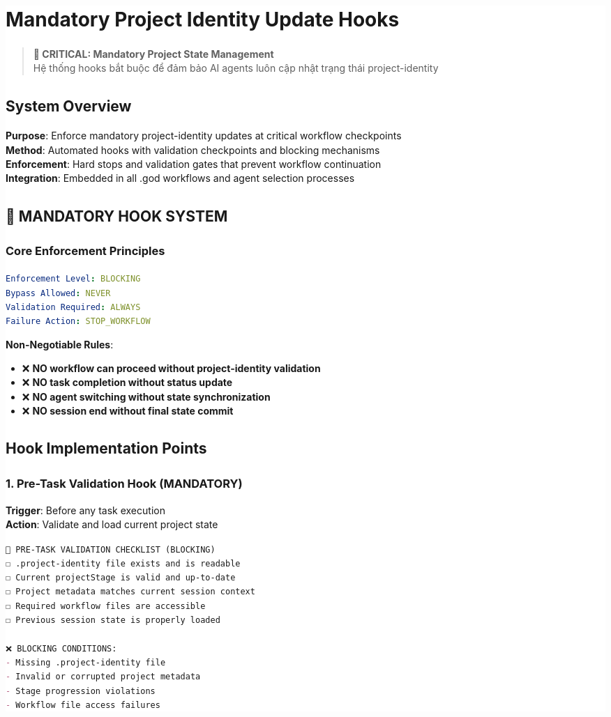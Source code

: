 # Mandatory Project Identity Update Hooks

> **🔴 CRITICAL: Mandatory Project State Management**  
> Hệ thống hooks bắt buộc để đảm bảo AI agents luôn cập nhật trạng thái project-identity

## System Overview

**Purpose**: Enforce mandatory project-identity updates at critical workflow checkpoints  
**Method**: Automated hooks with validation checkpoints and blocking mechanisms  
**Enforcement**: Hard stops and validation gates that prevent workflow continuation  
**Integration**: Embedded in all .god workflows and agent selection processes

## 🔴 MANDATORY HOOK SYSTEM

### Core Enforcement Principles

```yaml
Enforcement Level: BLOCKING
Bypass Allowed: NEVER
Validation Required: ALWAYS
Failure Action: STOP_WORKFLOW
```

**Non-Negotiable Rules**:
- ❌ **NO workflow can proceed without project-identity validation**
- ❌ **NO task completion without status update**
- ❌ **NO agent switching without state synchronization**
- ❌ **NO session end without final state commit**

## Hook Implementation Points

### 1. Pre-Task Validation Hook (MANDATORY)

**Trigger**: Before any task execution  
**Action**: Validate and load current project state

```markdown
🔴 PRE-TASK VALIDATION CHECKLIST (BLOCKING)
☐ .project-identity file exists and is readable
☐ Current projectStage is valid and up-to-date
☐ Project metadata matches current session context
☐ Required workflow files are accessible
☐ Previous session state is properly loaded

❌ BLOCKING CONDITIONS:
- Missing .project-identity file
- Invalid or corrupted project metadata
- Stage progression violations
- Workflow file access failures
```
